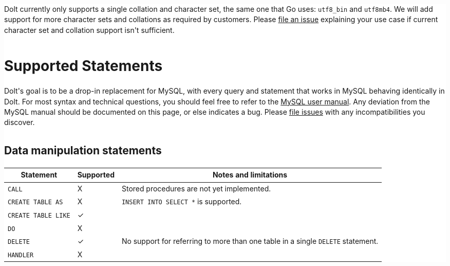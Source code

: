 Dolt currently only supports a single collation and character set, the
same one that Go uses: `utf8_bin` and `utf8mb4`. We will add support
for more character sets and collations as required by
customers. Please [file an
issue](https://github.com/dolthub/dolt/issues) explaining your
use case if current character set and collation support isn't
sufficient.

# Supported Statements

Dolt's goal is to be a drop-in replacement for MySQL, with every query
and statement that works in MySQL behaving identically in Dolt. For
most syntax and technical questions, you should feel free to refer to
the [MySQL user
manual](https://dev.mysql.com/doc/refman/8.0/en/select.html). Any
deviation from the MySQL manual should be documented on this page, or
else indicates a bug. Please [file
issues](https://github.com/dolthub/dolt/issues) with any
incompatibilities you discover.

## Data manipulation statements

<table class="sql-table">
  <thead>
    <tr>
      <th>Statement</th>
      <th>Supported</th>
      <th>Notes and limitations</th>
    </tr>
  </thead>
  <tbody>
    <tr>
      <td><code>CALL</code></td>
      <td class="red">X</td>
      <td>Stored procedures are not yet implemented.</td>
    </tr>
    <tr>
      <td><code>CREATE TABLE AS</code></td>
      <td class="red">X</td>
      <td><code>INSERT INTO SELECT *</code> is supported.</td>
    </tr>
    <tr>
      <td><code>CREATE TABLE LIKE</code></td>
      <td class="green">✓</td>
      <td></td>
    </tr>
    <tr>
      <td><code>DO</code></td>
      <td class="red">X</td>
      <td></td>
    </tr>
    <tr>
      <td><code>DELETE</code></td>
      <td class="green">✓</td>
      <td>No support for referring to  more than one table in a single <code>DELETE</code> statement.</td>
    </tr>
    <tr>
      <td><code>HANDLER</code></td>
      <td class="red">X</td>
      <td></td>
    </tr>
    <tr>